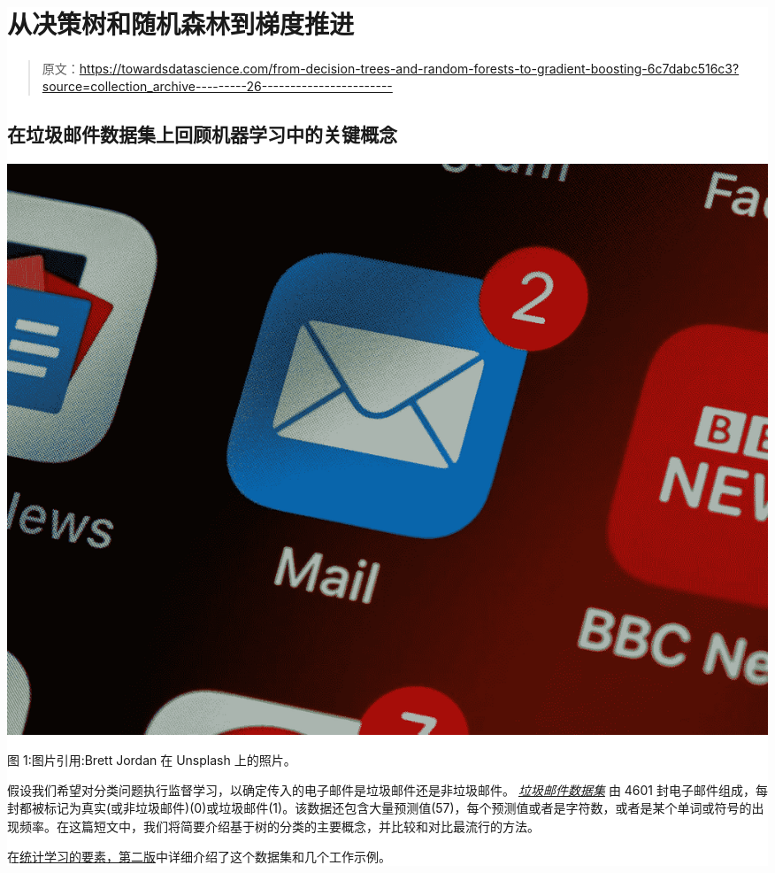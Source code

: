 # 从决策树和随机森林到梯度推进

> 原文：<https://towardsdatascience.com/from-decision-trees-and-random-forests-to-gradient-boosting-6c7dabc516c3?source=collection_archive---------26----------------------->

## 在垃圾邮件数据集上回顾机器学习中的关键概念

![](img/2e1d2b7b6de4387fd264cd614cf811e5.png)

图 1:图片引用:Brett Jordan 在 Unsplash 上的照片。

假设我们希望对分类问题执行监督学习，以确定传入的电子邮件是垃圾邮件还是非垃圾邮件。 [*垃圾邮件数据集*](https://archive.ics.uci.edu/ml/datasets/spambase) 由 4601 封电子邮件组成，每封都被标记为真实(或非垃圾邮件)(0)或垃圾邮件(1)。该数据还包含大量预测值(57)，每个预测值或者是字符数，或者是某个单词或符号的出现频率。在这篇短文中，我们将简要介绍基于树的分类的主要概念，并比较和对比最流行的方法。

在[统计学习的要素，第二版](https://web.stanford.edu/~hastie/ElemStatLearn/datasets/spam.info.txt)中详细介绍了这个数据集和几个工作示例。
